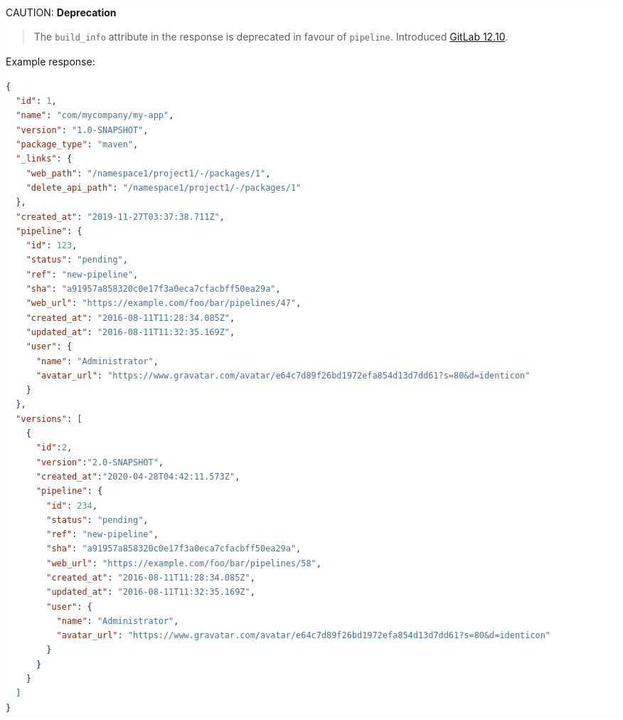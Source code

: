CAUTION: **Deprecation**
> The `build_info` attribute in the response is deprecated in favour of `pipeline`.
> Introduced [GitLab 12.10](https://gitlab.com/gitlab-org/gitlab/-/merge_requests/28040).

Example response:

```json
{
  "id": 1,
  "name": "com/mycompany/my-app",
  "version": "1.0-SNAPSHOT",
  "package_type": "maven",
  "_links": {
    "web_path": "/namespace1/project1/-/packages/1",
    "delete_api_path": "/namespace1/project1/-/packages/1"
  },
  "created_at": "2019-11-27T03:37:38.711Z",
  "pipeline": {
    "id": 123,
    "status": "pending",
    "ref": "new-pipeline",
    "sha": "a91957a858320c0e17f3a0eca7cfacbff50ea29a",
    "web_url": "https://example.com/foo/bar/pipelines/47",
    "created_at": "2016-08-11T11:28:34.085Z",
    "updated_at": "2016-08-11T11:32:35.169Z",
    "user": {
      "name": "Administrator",
      "avatar_url": "https://www.gravatar.com/avatar/e64c7d89f26bd1972efa854d13d7dd61?s=80&d=identicon"
    }
  },
  "versions": [
    {
      "id":2,
      "version":"2.0-SNAPSHOT",
      "created_at":"2020-04-28T04:42:11.573Z",
      "pipeline": {
        "id": 234,
        "status": "pending",
        "ref": "new-pipeline",
        "sha": "a91957a858320c0e17f3a0eca7cfacbff50ea29a",
        "web_url": "https://example.com/foo/bar/pipelines/58",
        "created_at": "2016-08-11T11:28:34.085Z",
        "updated_at": "2016-08-11T11:32:35.169Z",
        "user": {
          "name": "Administrator",
          "avatar_url": "https://www.gravatar.com/avatar/e64c7d89f26bd1972efa854d13d7dd61?s=80&d=identicon"
        }
      }
    }
  ]
}
```
